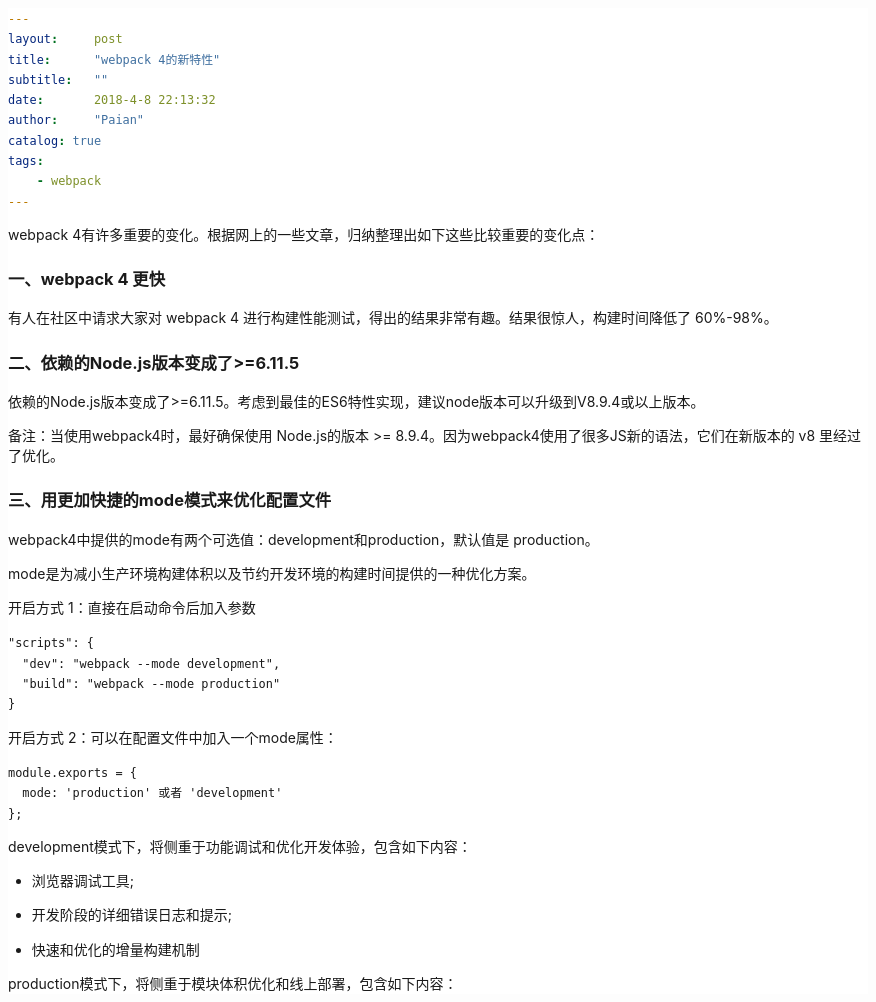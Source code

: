```yaml
---
layout:     post
title:      "webpack 4的新特性"
subtitle:   ""
date:       2018-4-8 22:13:32
author:     "Paian"
catalog: true
tags:
    - webpack
---
```


webpack 4有许多重要的变化。根据网上的一些文章，归纳整理出如下这些比较重要的变化点：

### 一、webpack 4 更快

有人在社区中请求大家对 webpack 4 进行构建性能测试，得出的结果非常有趣。结果很惊人，构建时间降低了 60%-98%。

### 二、依赖的Node.js版本变成了>=6.11.5

依赖的Node.js版本变成了>=6.11.5。考虑到最佳的ES6特性实现，建议node版本可以升级到V8.9.4或以上版本。

备注：当使用webpack4时，最好确保使用 Node.js的版本 >= 8.9.4。因为webpack4使用了很多JS新的语法，它们在新版本的 v8 里经过了优化。

### 三、用更加快捷的mode模式来优化配置文件

webpack4中提供的mode有两个可选值：development和production，默认值是 production。

mode是为减小生产环境构建体积以及节约开发环境的构建时间提供的一种优化方案。

开启方式 1：直接在启动命令后加入参数

```
"scripts": {
  "dev": "webpack --mode development",
  "build": "webpack --mode production"
}
```

开启方式 2：可以在配置文件中加入一个mode属性：

```
module.exports = {
  mode: 'production' 或者 'development'
};
```

development模式下，将侧重于功能调试和优化开发体验，包含如下内容：

- 浏览器调试工具;

- 开发阶段的详细错误日志和提示;

- 快速和优化的增量构建机制

production模式下，将侧重于模块体积优化和线上部署，包含如下内容：
